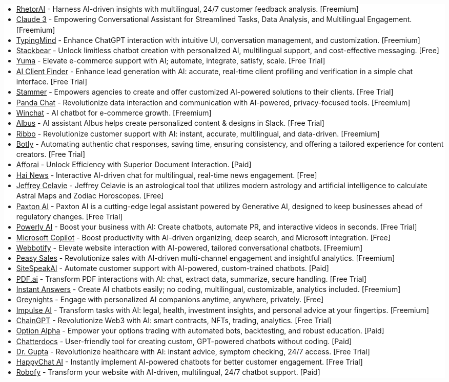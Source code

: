 - [RhetorAI](https://www.futurepedia.io/tool/rhetorai) - Harness AI-driven insights with multilingual, 24/7 customer feedback analysis. [Freemium]
- [Claude 3](https://www.futurepedia.io/tool/claude) - Empowering Conversational Assistant for Streamlined Tasks, Data Analysis, and Multilingual Engagement. [Freemium]
- [TypingMind](https://www.futurepedia.io/tool/typingmind) - Enhance ChatGPT interaction with intuitive UI, conversation management, and customization. [Freemium]
- [Stackbear](https://www.futurepedia.io/tool/stackbear) - Unlock limitless chatbot creation with personalized AI, multilingual support, and cost-effective messaging. [Free]
- [Yuma](https://www.futurepedia.io/tool/yuma) - Elevate e-commerce support with AI; automate, integrate, satisfy, scale. [Free Trial]
- [AI Client Finder](https://www.futurepedia.io/tool/ai-client-finder) - Enhance lead generation with AI: accurate, real-time client profiling and verification in a simple chat interface. [Free Trial]
- [Stammer](https://www.futurepedia.io/tool/stammer) - Empowers agencies to create and offer customized AI-powered solutions to their clients. [Free Trial]
- [Panda Chat](https://www.futurepedia.io/tool/pandachat) - Revolutionize data interaction and communication with AI-powered, privacy-focused tools. [Freemium]
- [Winchat](https://www.futurepedia.io/tool/winchat) - AI chatbot for e-commerce growth. [Freemium]
- [Albus](https://www.futurepedia.io/tool/albus) - AI assistant Albus helps create personalized content & designs in Slack. [Free Trial]
- [Ribbo](https://www.futurepedia.io/tool/ribbo) - Revolutionize customer support with AI: instant, accurate, multilingual, and data-driven. [Freemium]
- [Botly](https://www.futurepedia.io/tool/botly) - Automating authentic chat responses, saving time, ensuring consistency, and offering a tailored experience for content creators. [Free Trial]
- [Afforai](https://www.futurepedia.io/tool/afforai) - Unlock Efficiency with Superior Document Interaction. [Paid]
- [Hai News](https://www.futurepedia.io/tool/hai-news) - Interactive AI-driven chat for multilingual, real-time news engagement. [Free]
- [Jeffrey Celavie](https://www.futurepedia.io/tool/jeffrey-celavie) - Jeffrey Celavie is an astrological tool that utilizes modern astrology and artificial intelligence to calculate Astral Maps and Zodiac Horoscopes. [Free]
- [Paxton AI](https://www.futurepedia.io/tool/paxton-ai) - Paxton AI is a cutting-edge legal assistant powered by Generative AI, designed to keep businesses ahead of regulatory changes. [Free Trial]
- [Powerly AI](https://www.futurepedia.io/tool/powerly-ai) - Boost your business with AI: Create chatbots, automate PR, and interactive videos in seconds. [Free Trial]
- [Microsoft Copilot](https://www.futurepedia.io/tool/microsoft-copilot) - Boost productivity with AI-driven organizing, deep search, and Microsoft integration. [Free]
- [Webbotify](https://www.futurepedia.io/tool/webbotify) - Elevate website interaction with AI-powered, tailored conversational chatbots. [Freemium]
- [Peasy Sales](https://www.futurepedia.io/tool/peasy-sales) - Revolutionize sales with AI-driven multi-channel engagement and insightful analytics. [Freemium]
- [SiteSpeakAI](https://www.futurepedia.io/tool/sitespeakai) - Automate customer support with AI-powered, custom-trained chatbots. [Paid]
- [PDF.ai](https://www.futurepedia.io/tool/pdf-ai) - Transform PDF interactions with AI: chat, extract data, summarize, secure handling. [Free Trial]
- [Instant Answers](https://www.futurepedia.io/tool/instantanswers) - Create AI chatbots easily; no coding, multilingual, customizable, analytics included. [Freemium]
- [Greynights](https://www.futurepedia.io/tool/greynights) - Engage with personalized AI companions anytime, anywhere, privately. [Free]
- [Impulse AI](https://www.futurepedia.io/tool/impulse-ai) - Transform tasks with AI: legal, health, investment insights, and personal advice at your fingertips. [Freemium]
- [ChainGPT](https://www.futurepedia.io/tool/chaingpt) - Revolutionize Web3 with AI: smart contracts, NFTs, trading, analytics. [Free Trial]
- [Option Alpha](https://www.futurepedia.io/tool/option-alpha) - Empower your options trading with automated bots, backtesting, and robust education. [Paid]
- [Chatterdocs](https://www.futurepedia.io/tool/chatterdocs) - User-friendly tool for creating custom, GPT-powered chatbots without coding. [Paid]
- [Dr. Gupta](https://www.futurepedia.io/tool/dr-gupta-ai) - Revolutionize healthcare with AI: instant advice, symptom checking, 24/7 access. [Free Trial]
- [HappyChat AI](https://www.futurepedia.io/tool/happychat-ai) - Instantly implement AI-powered chatbots for better customer engagement. [Free Trial]
- [Robofy](https://www.futurepedia.io/tool/robofy) - Transform your website with AI-driven, multilingual, 24/7 chatbot support. [Paid]